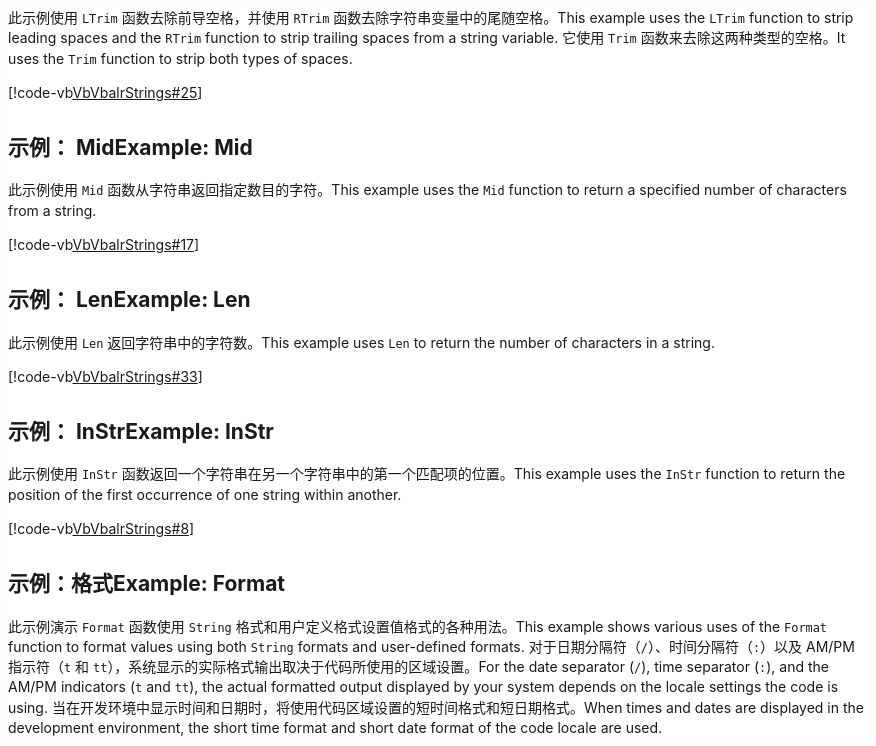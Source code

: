 <span data-ttu-id="073c4-144">此示例使用 `LTrim` 函数去除前导空格，并使用 `RTrim` 函数去除字符串变量中的尾随空格。</span><span class="sxs-lookup"><span data-stu-id="073c4-144">This example uses the `LTrim` function to strip leading spaces and the `RTrim` function to strip trailing spaces from a string variable.</span></span> <span data-ttu-id="073c4-145">它使用 `Trim` 函数来去除这两种类型的空格。</span><span class="sxs-lookup"><span data-stu-id="073c4-145">It uses the `Trim` function to strip both types of spaces.</span></span>

[!code-vb[VbVbalrStrings#25](~/samples/snippets/visualbasic/VS_Snippets_VBCSharp/VbVbalrStrings/VB/Class1.vb#25)]

## <a name="example-mid"></a><span data-ttu-id="073c4-146">示例： Mid</span><span class="sxs-lookup"><span data-stu-id="073c4-146">Example: Mid</span></span>

<span data-ttu-id="073c4-147">此示例使用 `Mid` 函数从字符串返回指定数目的字符。</span><span class="sxs-lookup"><span data-stu-id="073c4-147">This example uses the `Mid` function to return a specified number of characters from a string.</span></span>

[!code-vb[VbVbalrStrings#17](~/samples/snippets/visualbasic/VS_Snippets_VBCSharp/VbVbalrStrings/VB/Class1.vb#17)]

## <a name="example-len"></a><span data-ttu-id="073c4-148">示例： Len</span><span class="sxs-lookup"><span data-stu-id="073c4-148">Example: Len</span></span>

<span data-ttu-id="073c4-149">此示例使用 `Len` 返回字符串中的字符数。</span><span class="sxs-lookup"><span data-stu-id="073c4-149">This example uses `Len` to return the number of characters in a string.</span></span>

[!code-vb[VbVbalrStrings#33](~/samples/snippets/visualbasic/VS_Snippets_VBCSharp/VbVbalrStrings/VB/Class1.vb#33)]

## <a name="example-instr"></a><span data-ttu-id="073c4-150">示例： InStr</span><span class="sxs-lookup"><span data-stu-id="073c4-150">Example: InStr</span></span>

<span data-ttu-id="073c4-151">此示例使用 `InStr` 函数返回一个字符串在另一个字符串中的第一个匹配项的位置。</span><span class="sxs-lookup"><span data-stu-id="073c4-151">This example uses the `InStr` function to return the position of the first occurrence of one string within another.</span></span>

[!code-vb[VbVbalrStrings#8](~/samples/snippets/visualbasic/VS_Snippets_VBCSharp/VbVbalrStrings/VB/Class1.vb#8)]

## <a name="example-format"></a><span data-ttu-id="073c4-152">示例：格式</span><span class="sxs-lookup"><span data-stu-id="073c4-152">Example: Format</span></span>

<span data-ttu-id="073c4-153">此示例演示 `Format` 函数使用 `String` 格式和用户定义格式设置值格式的各种用法。</span><span class="sxs-lookup"><span data-stu-id="073c4-153">This example shows various uses of the `Format` function to format values using both `String` formats and user-defined formats.</span></span> <span data-ttu-id="073c4-154">对于日期分隔符（`/`）、时间分隔符（`:`）以及 AM/PM 指示符（`t` 和 `tt`），系统显示的实际格式输出取决于代码所使用的区域设置。</span><span class="sxs-lookup"><span data-stu-id="073c4-154">For the date separator (`/`), time separator (`:`), and the AM/PM indicators (`t` and `tt`), the actual formatted output displayed by your system depends on the locale settings the code is using.</span></span> <span data-ttu-id="073c4-155">当在开发环境中显示时间和日期时，将使用代码区域设置的短时间格式和短日期格式。</span><span class="sxs-lookup"><span data-stu-id="073c4-155">When times and dates are displayed in the development environment, the short time format and short date format of the code locale are used.</span></span>

